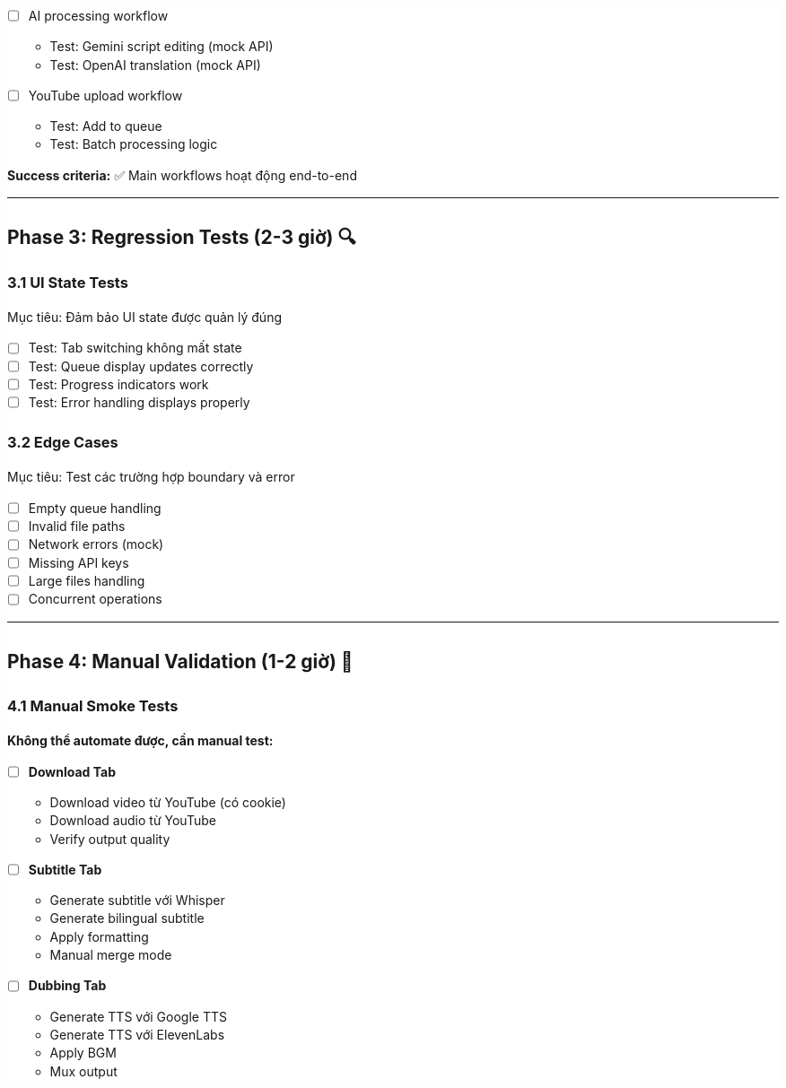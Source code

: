 - [ ] AI processing workflow
  - Test: Gemini script editing (mock API)
  - Test: OpenAI translation (mock API)
  
- [ ] YouTube upload workflow
  - Test: Add to queue
  - Test: Batch processing logic

**Success criteria:** ✅ Main workflows hoạt động end-to-end

---

## Phase 3: Regression Tests (2-3 giờ) 🔍

### 3.1 UI State Tests
Mục tiêu: Đảm bảo UI state được quản lý đúng

- [ ] Test: Tab switching không mất state
- [ ] Test: Queue display updates correctly
- [ ] Test: Progress indicators work
- [ ] Test: Error handling displays properly

### 3.2 Edge Cases
Mục tiêu: Test các trường hợp boundary và error

- [ ] Empty queue handling
- [ ] Invalid file paths
- [ ] Network errors (mock)
- [ ] Missing API keys
- [ ] Large files handling
- [ ] Concurrent operations

---

## Phase 4: Manual Validation (1-2 giờ) 👤

### 4.1 Manual Smoke Tests
**Không thể automate được, cần manual test:**

- [ ] **Download Tab**
  - Download video từ YouTube (có cookie)
  - Download audio từ YouTube
  - Verify output quality
  
- [ ] **Subtitle Tab**
  - Generate subtitle với Whisper
  - Generate bilingual subtitle
  - Apply formatting
  - Manual merge mode
  
- [ ] **Dubbing Tab**
  - Generate TTS với Google TTS
  - Generate TTS với ElevenLabs
  - Apply BGM
  - Mux output
  